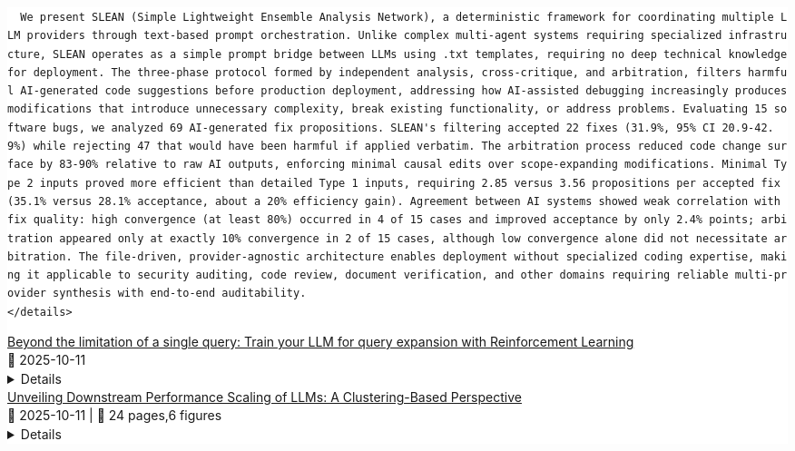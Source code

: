       We present SLEAN (Simple Lightweight Ensemble Analysis Network), a deterministic framework for coordinating multiple LLM providers through text-based prompt orchestration. Unlike complex multi-agent systems requiring specialized infrastructure, SLEAN operates as a simple prompt bridge between LLMs using .txt templates, requiring no deep technical knowledge for deployment. The three-phase protocol formed by independent analysis, cross-critique, and arbitration, filters harmful AI-generated code suggestions before production deployment, addressing how AI-assisted debugging increasingly produces modifications that introduce unnecessary complexity, break existing functionality, or address problems. Evaluating 15 software bugs, we analyzed 69 AI-generated fix propositions. SLEAN's filtering accepted 22 fixes (31.9%, 95% CI 20.9-42.9%) while rejecting 47 that would have been harmful if applied verbatim. The arbitration process reduced code change surface by 83-90% relative to raw AI outputs, enforcing minimal causal edits over scope-expanding modifications. Minimal Type 2 inputs proved more efficient than detailed Type 1 inputs, requiring 2.85 versus 3.56 propositions per accepted fix (35.1% versus 28.1% acceptance, about a 20% efficiency gain). Agreement between AI systems showed weak correlation with fix quality: high convergence (at least 80%) occurred in 4 of 15 cases and improved acceptance by only 2.4% points; arbitration appeared only at exactly 10% convergence in 2 of 15 cases, although low convergence alone did not necessitate arbitration. The file-driven, provider-agnostic architecture enables deployment without specialized coding expertise, making it applicable to security auditing, code review, document verification, and other domains requiring reliable multi-provider synthesis with end-to-end auditability.
    </details>
</div>
<div class="paper-card">
    <div class="paper-title"><a href="http://arxiv.org/abs/2510.10009v1">Beyond the limitation of a single query: Train your LLM for query expansion with Reinforcement Learning</a></div>
    <div class="paper-meta">
      📅 2025-10-11
    </div>
    <details class="paper-abstract">
      Reasoning-augmented search agents, such as Search-R1, are trained to reason, search, and generate the final answer iteratively. Nevertheless, due to their limited capabilities in reasoning and search, their performance on multi-hop QA benchmarks remains far from satisfactory. To handle complex or compound queries, we train an LLM-based search agent with the native capability of query expansion through reinforcement learning. In each turn, our search agent proposes several query variants, which are searched simultaneously to cover more relevant information. Meanwhile, given limited post-training data and computing resources, it is very challenging for a search agent to master multiple tasks, including query generation, retrieved information understanding, and answer generation. Therefore, we propose incorporating a pre-trained squeezer model that helps the search agent understand the retrieved documents, allowing the search agent to focus on query generation for high retrieval recall. With the assistance of the squeezer model, we discover that even a small-scale 3B LLM can demonstrate a strong capability of query expansion and achieve state-of-the-art accuracy on the multi-hop QA benchmarks. To be specific, our experiments across seven question-answering benchmarks demonstrate that our method, named ExpandSearch, achieves an average improvement of 4.4% compared to state-of-the-art baselines, with strong gains on multi-hop reasoning tasks requiring diverse evidence aggregation.
    </details>
</div>
<div class="paper-card">
    <div class="paper-title"><a href="http://arxiv.org/abs/2502.17262v3">Unveiling Downstream Performance Scaling of LLMs: A Clustering-Based Perspective</a></div>
    <div class="paper-meta">
      📅 2025-10-11
      | 💬 24 pages,6 figures
    </div>
    <details class="paper-abstract">